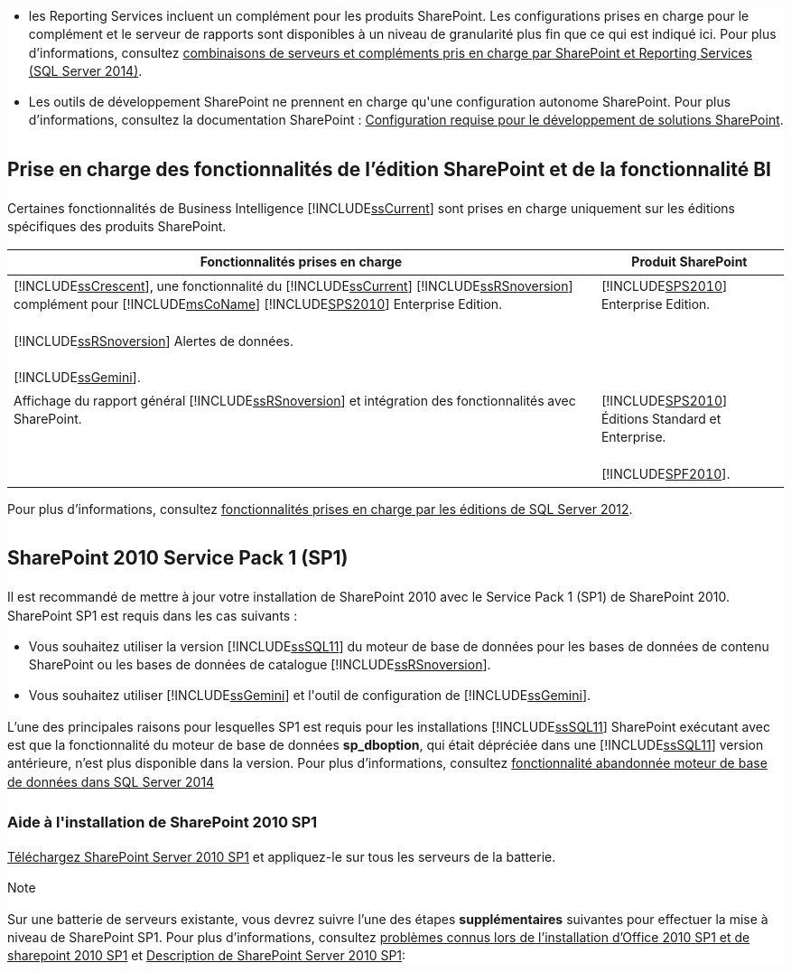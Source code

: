 -   les Reporting Services incluent un complément pour les produits SharePoint. Les configurations prises en charge pour le complément et le serveur de rapports sont disponibles à un niveau de granularité plus fin que ce qui est indiqué ici. Pour plus d’informations, consultez [combinaisons de serveurs et compléments pris en charge par SharePoint et Reporting Services &#40;SQL Server 2014&#41;](../../reporting-services/install-windows/supported-combinations-of-sharepoint-and-reporting-services-server.md).

-   Les outils de développement SharePoint ne prennent en charge qu'une configuration autonome SharePoint.  Pour plus d’informations, consultez la documentation SharePoint : [Configuration requise pour le développement de solutions SharePoint](https://msdn.microsoft.com/library/ee231582.aspx).

##  <a name="sharepoint-editions-and-bi-feature-support"></a><a name="bkmk_vers"></a>Prise en charge des fonctionnalités de l’édition SharePoint et de la fonctionnalité BI
 Certaines fonctionnalités de Business Intelligence [!INCLUDE[ssCurrent](../../includes/sscurrent-md.md)] sont prises en charge uniquement sur les éditions spécifiques des produits SharePoint.

|Fonctionnalités prises en charge|Produit SharePoint|
|------------------------|------------------------|
|[!INCLUDE[ssCrescent](../../includes/sscrescent-md.md)], une fonctionnalité du [!INCLUDE[ssCurrent](../../includes/sscurrent-md.md)] [!INCLUDE[ssRSnoversion](../../includes/ssrsnoversion-md.md)] complément pour [!INCLUDE[msCoName](../../includes/msconame-md.md)] [!INCLUDE[SPS2010](../../includes/sps2010-md.md)] Enterprise Edition.<br /><br /> [!INCLUDE[ssRSnoversion](../../includes/ssrsnoversion-md.md)] Alertes de données.<br /><br /> [!INCLUDE[ssGemini](../../includes/ssgemini-md.md)].|[!INCLUDE[SPS2010](../../includes/sps2010-md.md)] Enterprise Edition.|
|Affichage du rapport général [!INCLUDE[ssRSnoversion](../../includes/ssrsnoversion-md.md)] et intégration des fonctionnalités avec SharePoint.|[!INCLUDE[SPS2010](../../includes/sps2010-md.md)] Éditions Standard et Enterprise.<br /><br /> [!INCLUDE[SPF2010](../../includes/spf2010-md.md)].|

 Pour plus d’informations, consultez [fonctionnalités prises en charge par les éditions de SQL Server 2012](https://go.microsoft.com/fwlink/?linkid=232473).

##  <a name="sharepoint-2010-service-pack-1-sp1"></a><a name="bkmk_sp1"></a>SharePoint 2010 Service Pack 1 (SP1)
 Il est recommandé de mettre à jour votre installation de SharePoint 2010 avec le Service Pack 1 (SP1) de SharePoint 2010. SharePoint SP1 est requis dans les cas suivants :

-   Vous souhaitez utiliser la version [!INCLUDE[ssSQL11](../../includes/sssql11-md.md)] du moteur de base de données pour les bases de données de contenu SharePoint ou les bases de données de catalogue [!INCLUDE[ssRSnoversion](../../includes/ssrsnoversion-md.md)].

-   Vous souhaitez utiliser [!INCLUDE[ssGemini](../../includes/ssgemini-md.md)] et l'outil de configuration de [!INCLUDE[ssGemini](../../includes/ssgemini-md.md)].

 L’une des principales raisons pour lesquelles SP1 est requis pour les installations [!INCLUDE[ssSQL11](../../includes/sssql11-md.md)] SharePoint exécutant avec est que la fonctionnalité du moteur de base de données **sp_dboption**, qui était dépréciée dans une [!INCLUDE[ssSQL11](../../includes/sssql11-md.md)] version antérieure, n’est plus disponible dans la version. Pour plus d’informations, consultez [fonctionnalité abandonnée moteur de base de données dans SQL Server 2014](../../database-engine/discontinued-database-engine-functionality-in-sql-server-2016.md)

### <a name="sharepoint-2010-sp1-installation-guidance"></a>Aide à l'installation de SharePoint 2010 SP1
 [Téléchargez SharePoint Server 2010 SP1](https://go.microsoft.com/fwlink/?LinkID=219697) et appliquez-le sur tous les serveurs de la batterie.

> [!NOTE]
>  Sur une batterie de serveurs existante, vous devrez suivre l’une des étapes **supplémentaires** suivantes pour effectuer la mise à niveau de SharePoint SP1. Pour plus d’informations, consultez [problèmes connus lors de l’installation d’Office 2010 SP1 et de sharepoint 2010 SP1](https://support.microsoft.com/kb/2532126) et [Description de SharePoint Server 2010 SP1](https://support.microsoft.com/kb/2460045):
